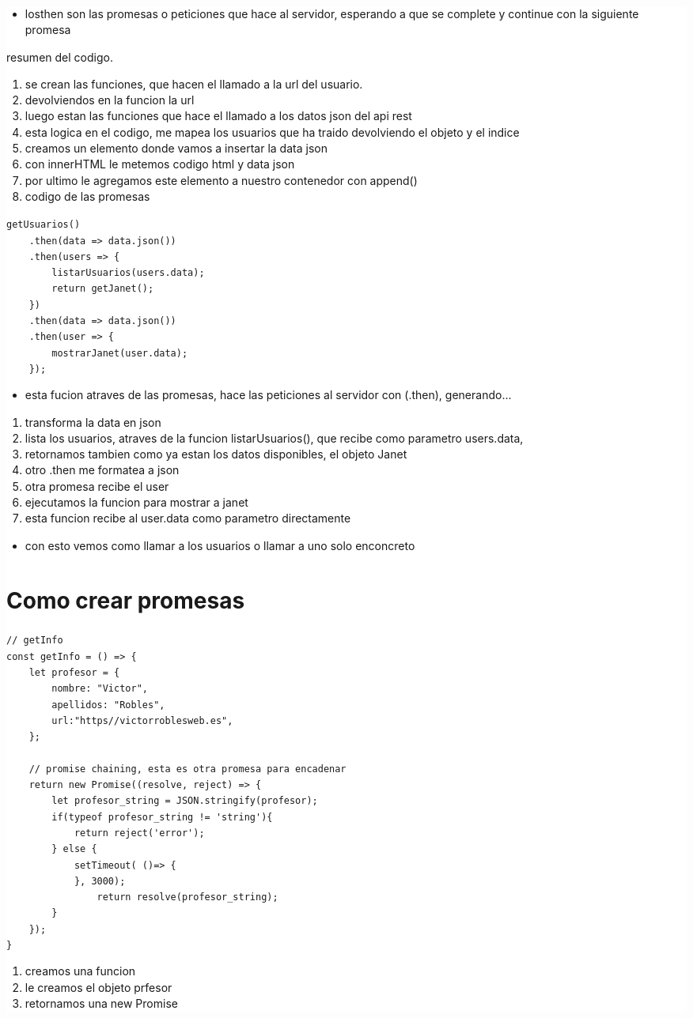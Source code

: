 
- losthen son las promesas o peticiones que hace al servidor, esperando a que se complete y continue con la siguiente promesa

resumen del codigo.
1. se crean las funciones, que hacen el llamado a la url del usuario.
2. devolviendos en la funcion la url
3. luego estan las funciones que hace el llamado a los datos json del api rest
4. esta logica en el codigo, me mapea los usuarios que ha traido devolviendo el objeto y el indice
5. creamos un elemento donde vamos a insertar la data json
6. con innerHTML le metemos codigo html y data json 
7. por ultimo le agregamos este elemento a nuestro contenedor con append()
8. codigo de las promesas 
~~~
getUsuarios()
	.then(data => data.json())
	.then(users => { 
		listarUsuarios(users.data);
		return getJanet();
	})
	.then(data => data.json())
	.then(user => {
		mostrarJanet(user.data);
	});
~~~

- esta fucion atraves de las promesas, hace las peticiones al servidor con (.then), generando...
1. transforma la data en json
2. lista los usuarios, atraves de la funcion listarUsuarios(), que recibe como parametro users.data, 
3. retornamos tambien como ya estan los datos disponibles, el objeto Janet
4. otro .then me formatea a json
5. otra promesa recibe el user 
6. ejecutamos la funcion para mostrar a janet
7. esta funcion recibe al user.data como parametro directamente

- con esto vemos como llamar a los usuarios o llamar a uno solo enconcreto

# Como crear promesas

~~~
// getInfo
const getInfo = () => {
	let profesor = {
		nombre: "Victor",
		apellidos: "Robles",
		url:"https//victorroblesweb.es",
	};

	// promise chaining, esta es otra promesa para encadenar
	return new Promise((resolve, reject) => {
		let profesor_string = JSON.stringify(profesor);
		if(typeof profesor_string != 'string'){
			return reject('error');
		} else {
			setTimeout( ()=> {
			}, 3000);
				return resolve(profesor_string);
		}
	});
}
~~~
1. creamos una funcion
2. le creamos el objeto prfesor
3. retornamos una new Promise